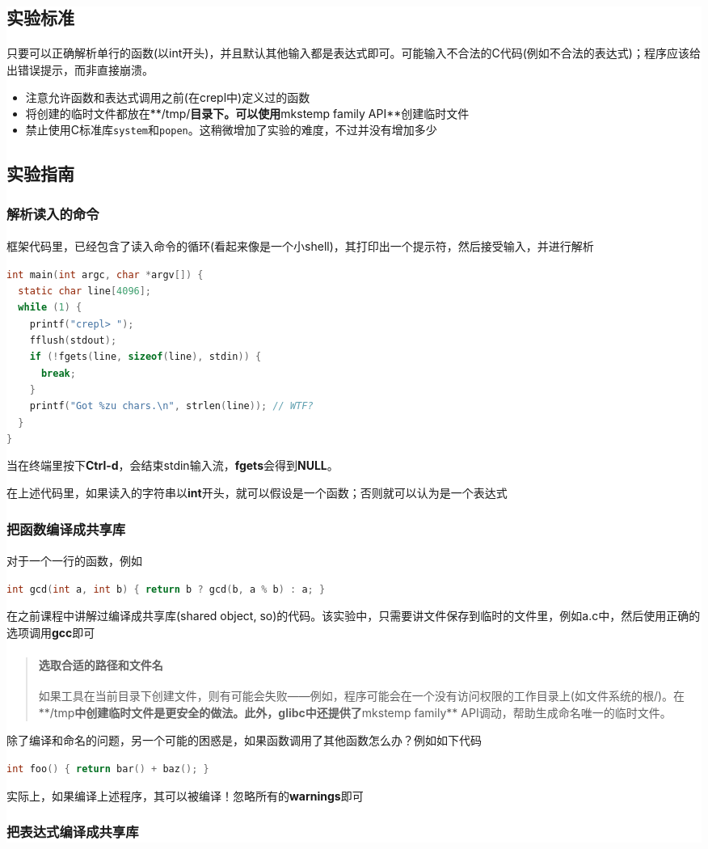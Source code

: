 ## 实验标准

只要可以正确解析单行的函数(以int开头)，并且默认其他输入都是表达式即可。可能输入不合法的C代码(例如不合法的表达式)；程序应该给出错误提示，而非直接崩溃。

- 注意允许函数和表达式调用之前(在crepl中)定义过的函数
- 将创建的临时文件都放在**/tmp/**目录下。可以使用**mkstemp family API**创建临时文件
- 禁止使用C标准库`system`和`popen`。这稍微增加了实验的难度，不过并没有增加多少

## 实验指南

### 解析读入的命令

框架代码里，已经包含了读入命令的循环(看起来像是一个小shell)，其打印出一个提示符，然后接受输入，并进行解析

```c
int main(int argc, char *argv[]) {
  static char line[4096];
  while (1) {
    printf("crepl> ");
    fflush(stdout);
    if (!fgets(line, sizeof(line), stdin)) {
      break;
    }
    printf("Got %zu chars.\n", strlen(line)); // WTF?
  }
}
```

当在终端里按下**Ctrl-d**，会结束stdin输入流，**fgets**会得到**NULL**。

在上述代码里，如果读入的字符串以**int**开头，就可以假设是一个函数；否则就可以认为是一个表达式

### 把函数编译成共享库

对于一个一行的函数，例如

```c
int gcd(int a, int b) { return b ? gcd(b, a % b) : a; }
```

在之前课程中讲解过编译成共享库(shared object, so)的代码。该实验中，只需要讲文件保存到临时的文件里，例如a.c中，然后使用正确的选项调用**gcc**即可

> #### 选取合适的路径和文件名
>
> 如果工具在当前目录下创建文件，则有可能会失败——例如，程序可能会在一个没有访问权限的工作目录上(如文件系统的根/)。在**/tmp**中创建临时文件是更安全的做法。此外，**glibc**中还提供了**mkstemp family** API调动，帮助生成命名唯一的临时文件。

除了编译和命名的问题，另一个可能的困惑是，如果函数调用了其他函数怎么办？例如如下代码

```c
int foo() { return bar() + baz(); }
```

实际上，如果编译上述程序，其可以被编译！忽略所有的**warnings**即可

### 把表达式编译成共享库
